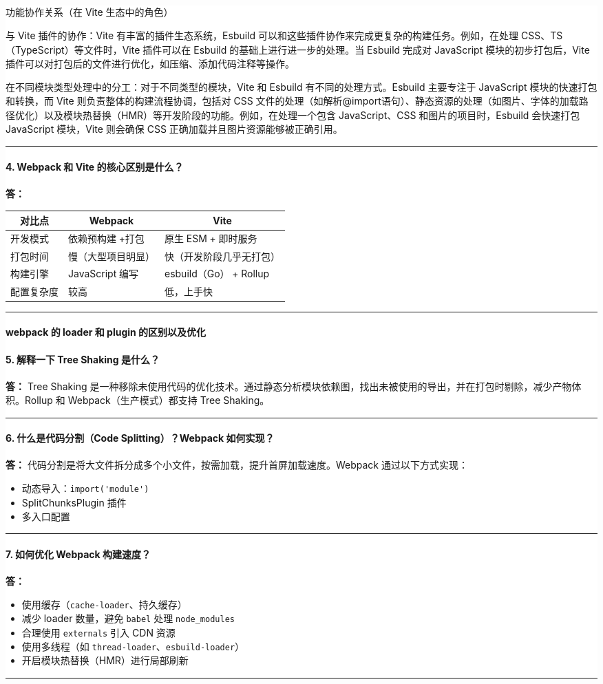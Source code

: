 功能协作关系（在 Vite 生态中的角色）

与 Vite 插件的协作：Vite 有丰富的插件生态系统，Esbuild 可以和这些插件协作来完成更复杂的构建任务。例如，在处理 CSS、TS（TypeScript）等文件时，Vite 插件可以在 Esbuild 的基础上进行进一步的处理。当 Esbuild 完成对 JavaScript 模块的初步打包后，Vite 插件可以对打包后的文件进行优化，如压缩、添加代码注释等操作。

在不同模块类型处理中的分工：对于不同类型的模块，Vite 和 Esbuild 有不同的处理方式。Esbuild 主要专注于 JavaScript 模块的快速打包和转换，而 Vite 则负责整体的构建流程协调，包括对 CSS 文件的处理（如解析@import语句）、静态资源的处理（如图片、字体的加载路径优化）以及模块热替换（HMR）等开发阶段的功能。例如，在处理一个包含 JavaScript、CSS 和图片的项目时，Esbuild 会快速打包 JavaScript 模块，Vite 则会确保 CSS 正确加载并且图片资源能够被正确引用。

---

#### **4. Webpack 和 Vite 的核心区别是什么？**

**答：**

| 对比点   | Webpack       | Vite                 |
| ----- | ------------- | -------------------- |
| 开发模式  | 依赖预构建 +打包     | 原生 ESM + 即时服务        |
| 打包时间  | 慢（大型项目明显）     | 快（开发阶段几乎无打包）         |
| 构建引擎  | JavaScript 编写 | esbuild（Go） + Rollup |
| 配置复杂度 | 较高            | 低，上手快                |

---

#### webpack 的 loader 和 plugin 的区别以及优化

#### **5. 解释一下 Tree Shaking 是什么？**

**答：**
Tree Shaking 是一种移除未使用代码的优化技术。通过静态分析模块依赖图，找出未被使用的导出，并在打包时剔除，减少产物体积。Rollup 和 Webpack（生产模式）都支持 Tree Shaking。

---

#### **6. 什么是代码分割（Code Splitting）？Webpack 如何实现？**

**答：**
代码分割是将大文件拆分成多个小文件，按需加载，提升首屏加载速度。Webpack 通过以下方式实现：

* 动态导入：`import('module')`
* SplitChunksPlugin 插件
* 多入口配置

---

#### **7. 如何优化 Webpack 构建速度？**

**答：**

* 使用缓存（`cache-loader`、持久缓存）
* 减少 loader 数量，避免 `babel` 处理 `node_modules`
* 合理使用 `externals` 引入 CDN 资源
* 使用多线程（如 `thread-loader`、`esbuild-loader`）
* 开启模块热替换（HMR）进行局部刷新

---